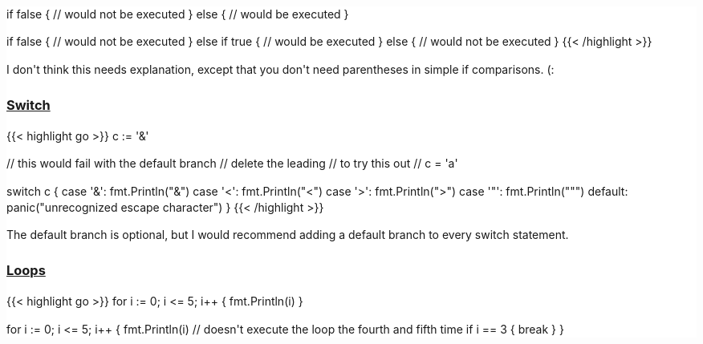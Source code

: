 if false {
	// would not be executed
} else {
	// would be executed
}

if false {
	// would not be executed
} else if true {
	// would be executed
} else {
	// would not be executed
}
{{< /highlight >}}

I don't think this needs explanation, except that you don't need parentheses in simple if comparisons. (:

### [Switch](https://github.com/mstruebing/go-examples/blob/master/03_switch/switch.go)

{{<  highlight go >}}
c := '&'

// this would fail with the default branch
// delete the leading // to try this out
// c = 'a'

switch c {
case '&':
	fmt.Println("&amp;")
case '<':
	fmt.Println("&lt;")
case '>':
	fmt.Println("&gt;")
case '"':
	fmt.Println("&quot;")
default:
	panic("unrecognized escape character")
}
{{< /highlight >}}

The default branch is optional, but I would recommend adding a default branch to every switch statement.

### [Loops](https://github.com/mstruebing/go-examples/blob/master/04_loops/loops.go)

{{<  highlight go >}}
for i := 0; i <= 5; i++ {
	fmt.Println(i)
}

for i := 0; i <= 5; i++ {
	fmt.Println(i)
    // doesn't execute the loop the fourth and fifth time
	if i == 3 {
		break
	}
}
